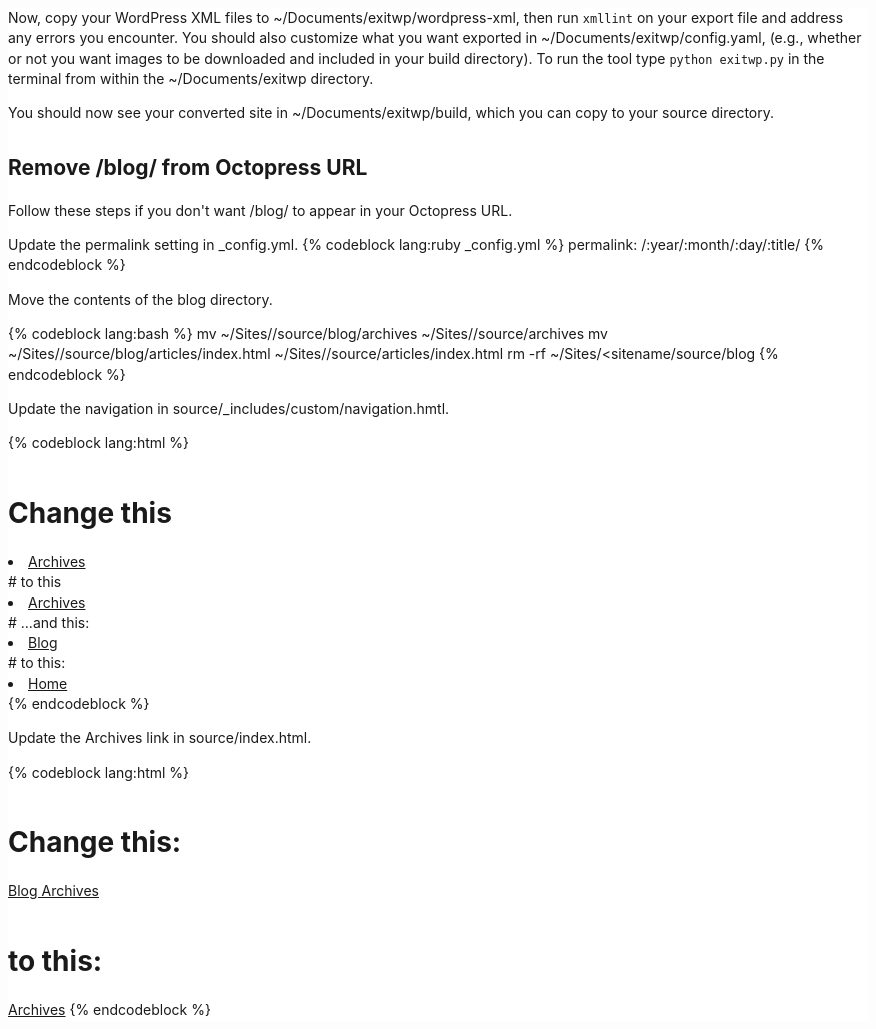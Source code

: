 Now, copy your WordPress XML files to ~/Documents/exitwp/wordpress-xml, then run `xmllint` on your export file and address any errors you encounter. You should also customize what you want exported in ~/Documents/exitwp/config.yaml, (e.g., whether or not you want images to be downloaded and included in your build directory). To run the tool type `python exitwp.py` in the terminal from within the ~/Documents/exitwp directory.

You should now see your converted site in ~/Documents/exitwp/build, which you can copy to your source directory.

## Remove /blog/ from Octopress URL

Follow these steps if you don't want /blog/ to appear in your Octopress URL.

Update the permalink setting in _config.yml.
{% codeblock lang:ruby _config.yml %}
permalink: /:year/:month/:day/:title/
{% endcodeblock %}

Move the contents of the blog directory.

{% codeblock lang:bash %}
mv ~/Sites/<sitename>/source/blog/archives ~/Sites/<sitename>/source/archives
mv ~/Sites/<sitename>/source/blog/articles/index.html ~/Sites/<sitename>/source/articles/index.html
rm -rf ~/Sites/<sitename/source/blog
{% endcodeblock %}

Update the navigation in source/_includes/custom/navigation.hmtl.

{% codeblock lang:html %}
# Change this
<li><a href="{{ root_url }}/blog/archives">Archives</a></li>
# to this
<li><a href="{{ root_url }}/archives">Archives</a></li>
# ...and this:
<li><a href="{{ root_url }}/">Blog</a></li>
# to this:
<li><a href="{{ root_url }}/">Home</a></li>
{% endcodeblock %}

Update the Archives link in source/index.html.

{% codeblock lang:html %}
# Change this:
<a href="/blog/archives">Blog Archives</a>
# to this:
<a href="/archives">Archives</a>
{% endcodeblock %}
